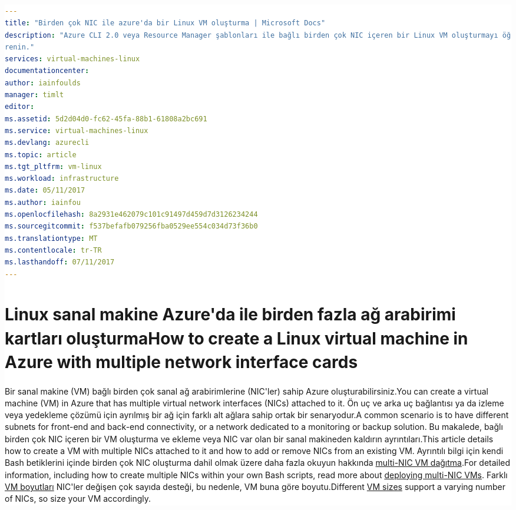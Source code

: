 ```yaml
---
title: "Birden çok NIC ile azure'da bir Linux VM oluşturma | Microsoft Docs"
description: "Azure CLI 2.0 veya Resource Manager şablonları ile bağlı birden çok NIC içeren bir Linux VM oluşturmayı öğrenin."
services: virtual-machines-linux
documentationcenter: 
author: iainfoulds
manager: timlt
editor: 
ms.assetid: 5d2d04d0-fc62-45fa-88b1-61808a2bc691
ms.service: virtual-machines-linux
ms.devlang: azurecli
ms.topic: article
ms.tgt_pltfrm: vm-linux
ms.workload: infrastructure
ms.date: 05/11/2017
ms.author: iainfou
ms.openlocfilehash: 8a2931e462079c101c91497d459d7d3126234244
ms.sourcegitcommit: f537befafb079256fba0529ee554c034d73f36b0
ms.translationtype: MT
ms.contentlocale: tr-TR
ms.lasthandoff: 07/11/2017
---
```

# <a name="how-to-create-a-linux-virtual-machine-in-azure-with-multiple-network-interface-cards"></a><span data-ttu-id="46d59-103">Linux sanal makine Azure'da ile birden fazla ağ arabirimi kartları oluşturma</span><span class="sxs-lookup"><span data-stu-id="46d59-103">How to create a Linux virtual machine in Azure with multiple network interface cards</span></span>
<span data-ttu-id="46d59-104">Bir sanal makine (VM) bağlı birden çok sanal ağ arabirimlerine (NIC'ler) sahip Azure oluşturabilirsiniz.</span><span class="sxs-lookup"><span data-stu-id="46d59-104">You can create a virtual machine (VM) in Azure that has multiple virtual network interfaces (NICs) attached to it.</span></span> <span data-ttu-id="46d59-105">Ön uç ve arka uç bağlantısı ya da izleme veya yedekleme çözümü için ayrılmış bir ağ için farklı alt ağlara sahip ortak bir senaryodur.</span><span class="sxs-lookup"><span data-stu-id="46d59-105">A common scenario is to have different subnets for front-end and back-end connectivity, or a network dedicated to a monitoring or backup solution.</span></span> <span data-ttu-id="46d59-106">Bu makalede, bağlı birden çok NIC içeren bir VM oluşturma ve ekleme veya NIC var olan bir sanal makineden kaldırın ayrıntıları.</span><span class="sxs-lookup"><span data-stu-id="46d59-106">This article details how to create a VM with multiple NICs attached to it and how to add or remove NICs from an existing VM.</span></span> <span data-ttu-id="46d59-107">Ayrıntılı bilgi için kendi Bash betiklerini içinde birden çok NIC oluşturma dahil olmak üzere daha fazla okuyun hakkında [multi-NIC VM dağıtma](../../virtual-network/virtual-network-deploy-multinic-arm-cli.md).</span><span class="sxs-lookup"><span data-stu-id="46d59-107">For detailed information, including how to create multiple NICs within your own Bash scripts, read more about [deploying multi-NIC VMs](../../virtual-network/virtual-network-deploy-multinic-arm-cli.md).</span></span> <span data-ttu-id="46d59-108">Farklı [VM boyutları](sizes.md) NIC'ler değişen çok sayıda desteği, bu nedenle, VM buna göre boyutu.</span><span class="sxs-lookup"><span data-stu-id="46d59-108">Different [VM sizes](sizes.md) support a varying number of NICs, so size your VM accordingly.</span></span>
